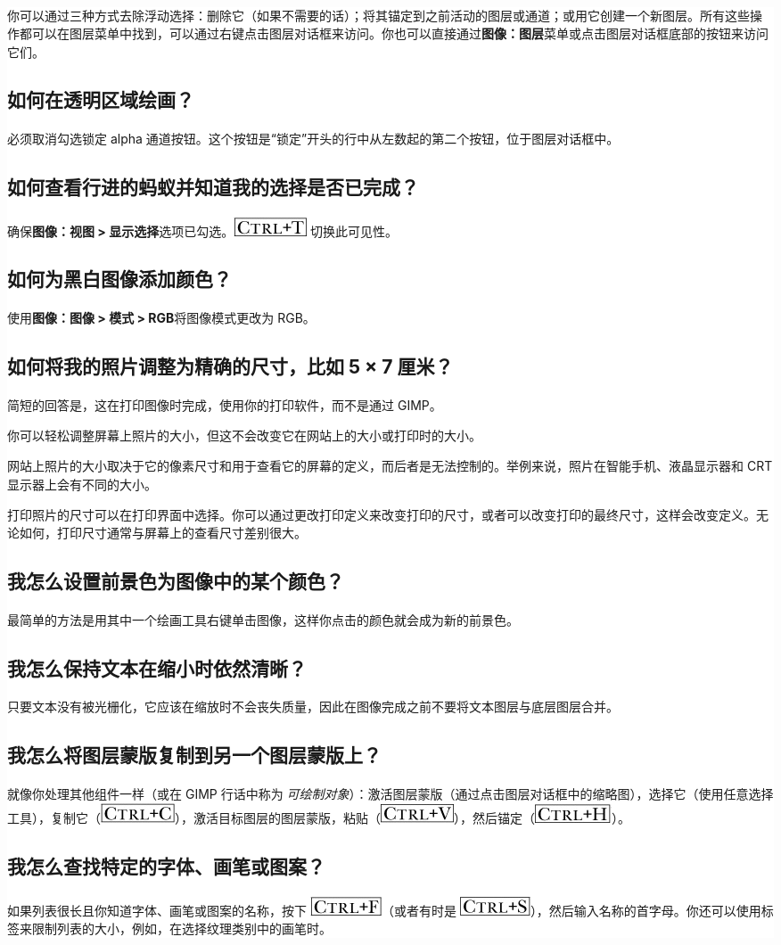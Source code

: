 你可以通过三种方式去除浮动选择：删除它（如果不需要的话）；将其锚定到之前活动的图层或通道；或用它创建一个新图层。所有这些操作都可以在图层菜单中找到，可以通过右键点击图层对话框来访问。你也可以直接通过**图像：图层**菜单或点击图层对话框底部的按钮来访问它们。

## 如何在透明区域绘画？

必须取消勾选锁定 alpha 通道按钮。这个按钮是“锁定”开头的行中从左数起的第二个按钮，位于图层对话框中。

## 如何查看行进的蚂蚁并知道我的选择是否已完成？

确保**图像：视图 > 显示选择**选项已勾选。![](img/httpatomoreillycomsourcenostarchimages1453950.png.jpg) 切换此可见性。

## 如何为黑白图像添加颜色？

使用**图像：图像 > 模式 > RGB**将图像模式更改为 RGB。

## 如何将我的照片调整为精确的尺寸，比如 5 × 7 厘米？

简短的回答是，这在打印图像时完成，使用你的打印软件，而不是通过 GIMP。

你可以轻松调整屏幕上照片的大小，但这不会改变它在网站上的大小或打印时的大小。

网站上照片的大小取决于它的像素尺寸和用于查看它的屏幕的定义，而后者是无法控制的。举例来说，照片在智能手机、液晶显示器和 CRT 显示器上会有不同的大小。

打印照片的尺寸可以在打印界面中选择。你可以通过更改打印定义来改变打印的尺寸，或者可以改变打印的最终尺寸，这样会改变定义。无论如何，打印尺寸通常与屏幕上的查看尺寸差别很大。

## 我怎么设置前景色为图像中的某个颜色？

最简单的方法是用其中一个绘画工具右键单击图像，这样你点击的颜色就会成为新的前景色。

## 我怎么保持文本在缩小时依然清晰？

只要文本没有被光栅化，它应该在缩放时不会丧失质量，因此在图像完成之前不要将文本图层与底层图层合并。

## 我怎么将图层蒙版复制到另一个图层蒙版上？

就像你处理其他组件一样（或在 GIMP 行话中称为 *可绘制对象*）：激活图层蒙版（通过点击图层对话框中的缩略图），选择它（使用任意选择工具），复制它（![](img/httpatomoreillycomsourcenostarchimages1454144.png.jpg)），激活目标图层的图层蒙版，粘贴（![](img/httpatomoreillycomsourcenostarchimages1454184.png.jpg)），然后锚定（![](img/httpatomoreillycomsourcenostarchimages1454186.png.jpg)）。

## 我怎么查找特定的字体、画笔或图案？

如果列表很长且你知道字体、画笔或图案的名称，按下 ![](img/httpatomoreillycomsourcenostarchimages1453888.png.jpg)（或者有时是 ![](img/httpatomoreillycomsourcenostarchimages1453858.png.jpg)），然后输入名称的首字母。你还可以使用标签来限制列表的大小，例如，在选择纹理类别中的画笔时。
